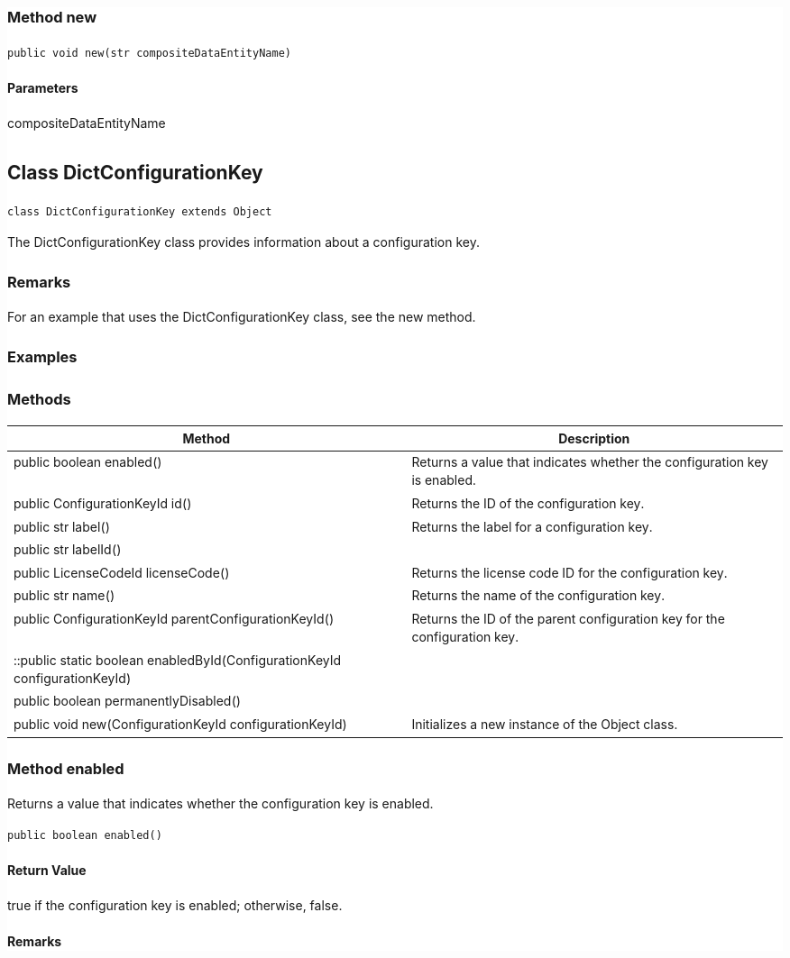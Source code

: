 ### Method new

    public void new(str compositeDataEntityName)

#### Parameters

compositeDataEntityName  

## Class DictConfigurationKey
    class DictConfigurationKey extends Object

The DictConfigurationKey class provides information about a configuration key.

### Remarks

For an example that uses the DictConfigurationKey class, see the new method.

### Examples

### Methods

| Method                                                                     | Description                                                               |
|----------------------------------------------------------------------------|---------------------------------------------------------------------------|
| public boolean enabled()                                                   | Returns a value that indicates whether the configuration key is enabled.  |
| public ConfigurationKeyId id()                                             | Returns the ID of the configuration key.                                  |
| public str label()                                                         | Returns the label for a configuration key.                                |
| public str labelId()                                                       |                                                                           |
| public LicenseCodeId licenseCode()                                         | Returns the license code ID for the configuration key.                    |
| public str name()                                                          | Returns the name of the configuration key.                                |
| public ConfigurationKeyId parentConfigurationKeyId()                       | Returns the ID of the parent configuration key for the configuration key. |
| ::public static boolean enabledById(ConfigurationKeyId configurationKeyId) |                                                                           |
| public boolean permanentlyDisabled()                                       |                                                                           |
| public void new(ConfigurationKeyId configurationKeyId)                     | Initializes a new instance of the Object class.                           |

### Method enabled

Returns a value that indicates whether the configuration key is enabled.

    public boolean enabled()

#### Return Value

true if the configuration key is enabled; otherwise, false.

#### Remarks
